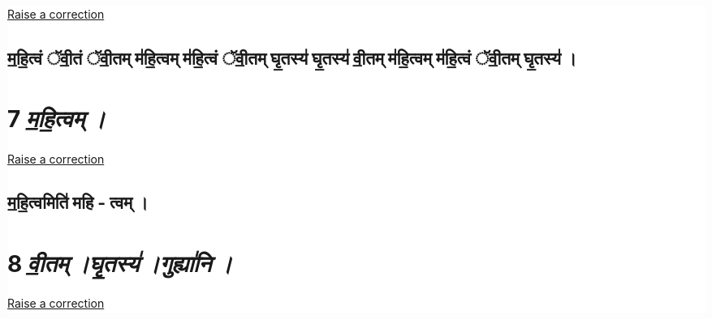 

 [Raise a correction](https://github.com/hvram1/baraha2unicode/issues/new?title=TS+1.8.22.1-6&body=%E0%A4%AE%E0%A5%92%E0%A4%B9%E0%A4%BF%E0%A5%92%E0%A4%A4%E0%A5%8D%E0%A4%B5%E0%A4%AE%E0%A5%8D+%E0%A5%A4%E0%A4%B5%E0%A5%80%E0%A5%92%E0%A4%A4%E0%A4%AE%E0%A5%8D+%E0%A5%A4%E0%A4%98%E0%A5%83%E0%A5%92%E0%A4%A4%E0%A4%B8%E0%A5%8D%E0%A4%AF%E0%A5%91+%E0%A5%A4%0A%0A%0A%E0%A4%AE%E0%A5%92%E0%A4%B9%E0%A4%BF%E0%A5%92%E0%A4%A4%E0%A5%8D%E0%A4%B5%E0%A4%82+%E0%A5%85%E0%A4%B5%E0%A5%80%E0%A5%92%E0%A4%A4%E0%A4%82+%E0%A5%85%E0%A4%B5%E0%A5%80%E0%A5%92%E0%A4%A4%E0%A4%AE%E0%A5%8D+%E0%A4%AE%E0%A5%91%E0%A4%B9%E0%A4%BF%E0%A5%92%E0%A4%A4%E0%A5%8D%E0%A4%B5%E0%A4%AE%E0%A5%8D+%E0%A4%AE%E0%A5%91%E0%A4%B9%E0%A4%BF%E0%A5%92%E0%A4%A4%E0%A5%8D%E0%A4%B5%E0%A4%82+%E0%A5%85%E0%A4%B5%E0%A5%80%E0%A5%92%E0%A4%A4%E0%A4%AE%E0%A5%8D+%E0%A4%98%E0%A5%83%E0%A5%92%E0%A4%A4%E0%A4%B8%E0%A5%8D%E0%A4%AF%E0%A5%91+%E0%A4%98%E0%A5%83%E0%A5%92%E0%A4%A4%E0%A4%B8%E0%A5%8D%E0%A4%AF%E0%A5%91+%E0%A4%B5%E0%A5%80%E0%A5%92%E0%A4%A4%E0%A4%AE%E0%A5%8D+%E0%A4%AE%E0%A5%91%E0%A4%B9%E0%A4%BF%E0%A5%92%E0%A4%A4%E0%A5%8D%E0%A4%B5%E0%A4%AE%E0%A5%8D+%E0%A4%AE%E0%A5%91%E0%A4%B9%E0%A4%BF%E0%A5%92%E0%A4%A4%E0%A5%8D%E0%A4%B5%E0%A4%82+%E0%A5%85%E0%A4%B5%E0%A5%80%E0%A5%92%E0%A4%A4%E0%A4%AE%E0%A5%8D+%E0%A4%98%E0%A5%83%E0%A5%92%E0%A4%A4%E0%A4%B8%E0%A5%8D%E0%A4%AF%E0%A5%91+%E0%A5%A4&labels=%E0%A4%A4%E0%A5%88%E0%A4%A4%E0%A5%8D%E0%A4%B0%E0%A4%BF%E0%A4%AF+%E0%A4%B8%E0%A4%82%E0%A4%B8%E0%A4%BF%E0%A4%A4%E0%A4%BE+%E0%A4%98%E0%A4%A8+%E0%A4%AA%E0%A4%BE%E0%A4%A0)

## म॒हि॒त्वं ॅवी॒तं ॅवी॒तम् म॑हि॒त्वम् म॑हि॒त्वं ॅवी॒तम् घृ॒तस्य॑ घृ॒तस्य॑ वी॒तम् म॑हि॒त्वम् म॑हि॒त्वं ॅवी॒तम् घृ॒तस्य॑ । ##


# 7  _म॒हि॒त्वम् ।_ #  



 [Raise a correction](https://github.com/hvram1/baraha2unicode/issues/new?title=TS+1.8.22.1-7&body=%E0%A4%AE%E0%A5%92%E0%A4%B9%E0%A4%BF%E0%A5%92%E0%A4%A4%E0%A5%8D%E0%A4%B5%E0%A4%AE%E0%A5%8D+%E0%A5%A4%0A%0A%0A%E0%A4%AE%E0%A5%92%E0%A4%B9%E0%A4%BF%E0%A5%92%E0%A4%A4%E0%A5%8D%E0%A4%B5%E0%A4%AE%E0%A4%BF%E0%A4%A4%E0%A4%BF%E0%A5%91+%E0%A4%AE%E0%A4%B9%E0%A4%BF+-+%E0%A4%A4%E0%A5%8D%E0%A4%B5%E0%A4%AE%E0%A5%8D+%E0%A5%A4&labels=%E0%A4%A4%E0%A5%88%E0%A4%A4%E0%A5%8D%E0%A4%B0%E0%A4%BF%E0%A4%AF+%E0%A4%B8%E0%A4%82%E0%A4%B8%E0%A4%BF%E0%A4%A4%E0%A4%BE+%E0%A4%98%E0%A4%A8+%E0%A4%AA%E0%A4%BE%E0%A4%A0)

## म॒हि॒त्वमिति॑ महि - त्वम् । ##


# 8  _वी॒तम् ।घृ॒तस्य॑ ।गुह्या॑नि ।_ #  



 [Raise a correction](https://github.com/hvram1/baraha2unicode/issues/new?title=TS+1.8.22.1-8&body=%E0%A4%B5%E0%A5%80%E0%A5%92%E0%A4%A4%E0%A4%AE%E0%A5%8D+%E0%A5%A4%E0%A4%98%E0%A5%83%E0%A5%92%E0%A4%A4%E0%A4%B8%E0%A5%8D%E0%A4%AF%E0%A5%91+%E0%A5%A4%E0%A4%97%E0%A5%81%E0%A4%B9%E0%A5%8D%E0%A4%AF%E0%A4%BE%E0%A5%91%E0%A4%A8%E0%A4%BF+%E0%A5%A4%0A%0A%0A%E0%A4%B5%E0%A5%80%E0%A5%92%E0%A4%A4%E0%A4%AE%E0%A5%8D+%E0%A4%98%E0%A5%83%E0%A5%92%E0%A4%A4%E0%A4%B8%E0%A5%8D%E0%A4%AF%E0%A5%91+%E0%A4%98%E0%A5%83%E0%A5%92%E0%A4%A4%E0%A4%B8%E0%A5%8D%E0%A4%AF%E0%A5%91+%E0%A4%B5%E0%A5%80%E0%A5%92%E0%A4%A4%E0%A4%82+%E0%A5%85%E0%A4%B5%E0%A5%80%E0%A5%92%E0%A4%A4%E0%A4%AE%E0%A5%8D+%E0%A4%98%E0%A5%83%E0%A5%92%E0%A4%A4%E0%A4%B8%E0%A5%8D%E0%A4%AF%E0%A5%92+%E0%A4%97%E0%A5%81%E0%A4%B9%E0%A5%8D%E0%A4%AF%E0%A4%BE%E0%A5%91%E0%A4%A8%E0%A4%BF%E0%A5%92+%E0%A4%97%E0%A5%81%E0%A4%B9%E0%A5%8D%E0%A4%AF%E0%A4%BE%E0%A5%91%E0%A4%A8%E0%A4%BF+%E0%A4%98%E0%A5%83%E0%A5%92%E0%A4%A4%E0%A4%B8%E0%A5%8D%E0%A4%AF%E0%A5%91+%E0%A4%B5%E0%A5%80%E0%A5%92%E0%A4%A4%E0%A4%82+%E0%A5%85%E0%A4%B5%E0%A5%80%E0%A5%92%E0%A4%A4%E0%A4%AE%E0%A5%8D+%E0%A4%98%E0%A5%83%E0%A5%92%E0%A4%A4%E0%A4%B8%E0%A5%8D%E0%A4%AF%E0%A5%92+%E0%A4%97%E0%A5%81%E0%A4%B9%E0%A5%8D%E0%A4%AF%E0%A4%BE%E0%A5%91%E0%A4%A8%E0%A4%BF+%E0%A5%A4&labels=%E0%A4%A4%E0%A5%88%E0%A4%A4%E0%A5%8D%E0%A4%B0%E0%A4%BF%E0%A4%AF+%E0%A4%B8%E0%A4%82%E0%A4%B8%E0%A4%BF%E0%A4%A4%E0%A4%BE+%E0%A4%98%E0%A4%A8+%E0%A4%AA%E0%A4%BE%E0%A4%A0)

